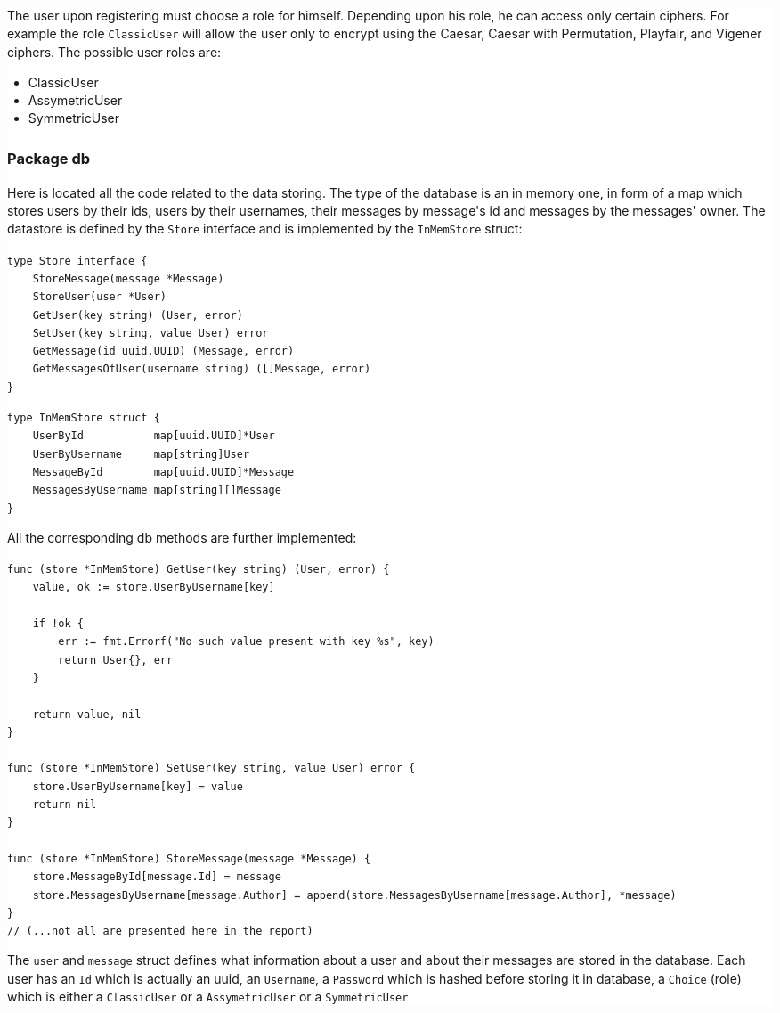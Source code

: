 The user upon registering must choose a role for himself. Depending upon his role, he can access only certain ciphers. For example the role `ClassicUser` will
allow the user only to encrypt using the Caesar, Caesar with Permutation, Playfair, and Vigener ciphers. The possible user roles are:
- ClassicUser
- AssymetricUser
- SymmetricUser

### Package db

Here is located all the code related to the data storing. The type of the database is an in memory one, in form of a map which stores users by their ids, users 
by their usernames, their messages by message's id and messages by the messages' owner. The datastore is defined by the 
`Store` interface and is implemented by the `InMemStore` struct:

``` golang
type Store interface {
	StoreMessage(message *Message)
	StoreUser(user *User)
	GetUser(key string) (User, error)
	SetUser(key string, value User) error
	GetMessage(id uuid.UUID) (Message, error)
	GetMessagesOfUser(username string) ([]Message, error)
}
```

``` golang
type InMemStore struct {
	UserById           map[uuid.UUID]*User
	UserByUsername     map[string]User
	MessageById        map[uuid.UUID]*Message
	MessagesByUsername map[string][]Message
}
```

All the corresponding db methods are further implemented:

```golang
func (store *InMemStore) GetUser(key string) (User, error) {
	value, ok := store.UserByUsername[key]

	if !ok {
		err := fmt.Errorf("No such value present with key %s", key)
		return User{}, err
	}

	return value, nil
}

func (store *InMemStore) SetUser(key string, value User) error {
	store.UserByUsername[key] = value
	return nil
}

func (store *InMemStore) StoreMessage(message *Message) {
	store.MessageById[message.Id] = message
	store.MessagesByUsername[message.Author] = append(store.MessagesByUsername[message.Author], *message)
}
// (...not all are presented here in the report)
```
The `user` and `message` struct defines what information about a user and about their messages are stored in the database. Each user has an `Id` which is 
actually an uuid, an `Username`, a `Password` which is hashed before storing it in database, a `Choice` (role) which is either a `ClassicUser` or a `AssymetricUser` or a `SymmetricUser`